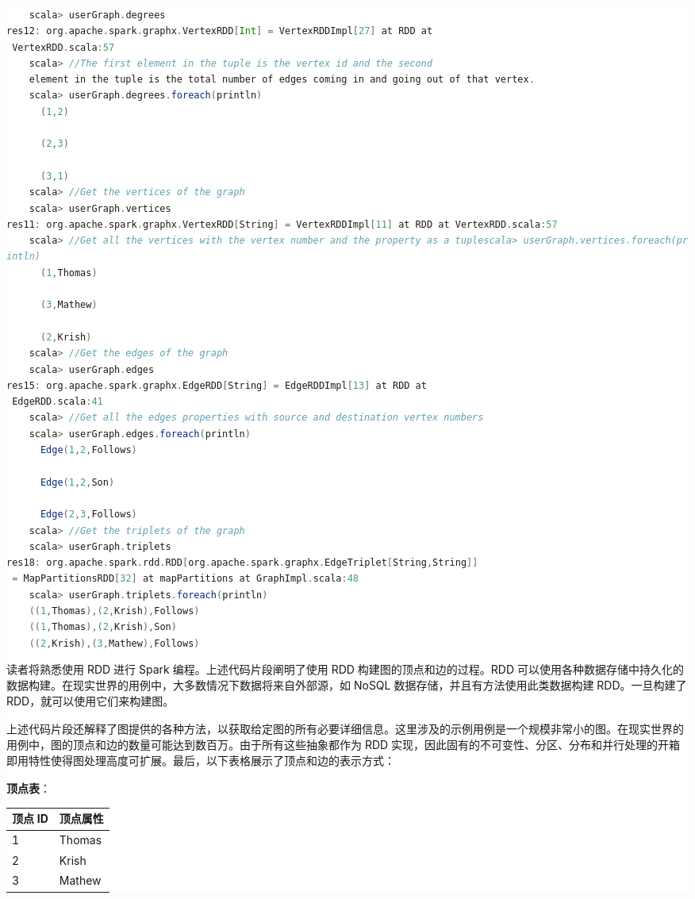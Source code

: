 ```scala
	scala> userGraph.degrees
res12: org.apache.spark.graphx.VertexRDD[Int] = VertexRDDImpl[27] at RDD at
 VertexRDD.scala:57
    scala> //The first element in the tuple is the vertex id and the second 
	element in the tuple is the total number of edges coming in and going out of that vertex.
	scala> userGraph.degrees.foreach(println)
      (1,2)

      (2,3)

      (3,1)
    scala> //Get the vertices of the graph
	scala> userGraph.vertices
res11: org.apache.spark.graphx.VertexRDD[String] = VertexRDDImpl[11] at RDD at VertexRDD.scala:57
    scala> //Get all the vertices with the vertex number and the property as a tuplescala> userGraph.vertices.foreach(println)
      (1,Thomas)

      (3,Mathew)

      (2,Krish)
    scala> //Get the edges of the graph
	scala> userGraph.edges
res15: org.apache.spark.graphx.EdgeRDD[String] = EdgeRDDImpl[13] at RDD at
 EdgeRDD.scala:41
    scala> //Get all the edges properties with source and destination vertex numbers
	scala> userGraph.edges.foreach(println)
      Edge(1,2,Follows)

      Edge(1,2,Son)

      Edge(2,3,Follows)
    scala> //Get the triplets of the graph
	scala> userGraph.triplets
res18: org.apache.spark.rdd.RDD[org.apache.spark.graphx.EdgeTriplet[String,String]]
 = MapPartitionsRDD[32] at mapPartitions at GraphImpl.scala:48
    scala> userGraph.triplets.foreach(println)
	((1,Thomas),(2,Krish),Follows)
	((1,Thomas),(2,Krish),Son)
	((2,Krish),(3,Mathew),Follows)

```

读者将熟悉使用 RDD 进行 Spark 编程。上述代码片段阐明了使用 RDD 构建图的顶点和边的过程。RDD 可以使用各种数据存储中持久化的数据构建。在现实世界的用例中，大多数情况下数据将来自外部源，如 NoSQL 数据存储，并且有方法使用此类数据构建 RDD。一旦构建了 RDD，就可以使用它们来构建图。

上述代码片段还解释了图提供的各种方法，以获取给定图的所有必要详细信息。这里涉及的示例用例是一个规模非常小的图。在现实世界的用例中，图的顶点和边的数量可能达到数百万。由于所有这些抽象都作为 RDD 实现，因此固有的不可变性、分区、分布和并行处理的开箱即用特性使得图处理高度可扩展。最后，以下表格展示了顶点和边的表示方式：

**顶点表**：

| **顶点 ID** | **顶点属性** |
| --- | --- |
| 1 | Thomas |
| 2 | Krish |
| 3 | Mathew |
